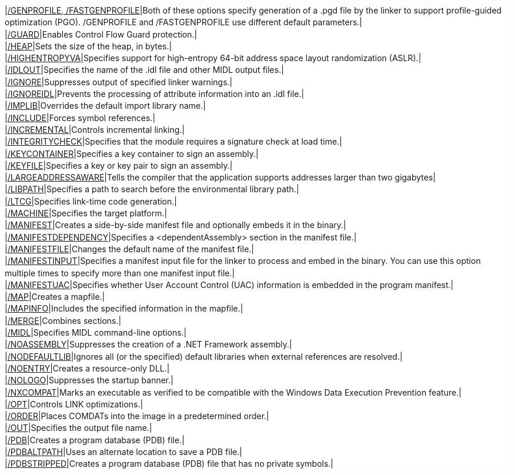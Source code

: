 |[/GENPROFILE, /FASTGENPROFILE](../../build/reference/genprofile-fastgenprofile-generate-profiling-instrumented-build.md)|Both of these options specify generation of a .pgd file by the linker to support profile-guided optimization (PGO). /GENPROFILE and /FASTGENPROFILE use different default parameters.|  
|[/GUARD](../../build/reference/guard-enable-guard-checks.md)|Enables Control Flow Guard protection.|  
|[/HEAP](../../build/reference/heap-set-heap-size.md)|Sets the size of the heap, in bytes.|  
|[/HIGHENTROPYVA](../../build/reference/highentropyva-support-64-bit-aslr.md)|Specifies support for high-entropy 64-bit address space layout randomization (ASLR).|  
|[/IDLOUT](../../build/reference/idlout-name-midl-output-files.md)|Specifies the name of the .idl file and other MIDL output files.|  
|[/IGNORE](../../build/reference/ignore-ignore-specific-warnings.md)|Suppresses output of specified linker warnings.|  
|[/IGNOREIDL](../../build/reference/ignoreidl-don-t-process-attributes-into-midl.md)|Prevents the processing of attribute information into an .idl file.|  
|[/IMPLIB](../../build/reference/implib-name-import-library.md)|Overrides the default import library name.|  
|[/INCLUDE](../../build/reference/include-force-symbol-references.md)|Forces symbol references.|  
|[/INCREMENTAL](../../build/reference/incremental-link-incrementally.md)|Controls incremental linking.|  
|[/INTEGRITYCHECK](../../build/reference/integritycheck-require-signature-check.md)|Specifies that the module requires a signature check at load time.|  
|[/KEYCONTAINER](../../build/reference/keycontainer-specify-a-key-container-to-sign-an-assembly.md)|Specifies a key container to sign an assembly.|  
|[/KEYFILE](../../build/reference/keyfile-specify-key-or-key-pair-to-sign-an-assembly.md)|Specifies a key or key pair to sign an assembly.|  
|[/LARGEADDRESSAWARE](../../build/reference/largeaddressaware-handle-large-addresses.md)|Tells the compiler that the application supports addresses larger than two gigabytes|  
|[/LIBPATH](../../build/reference/libpath-additional-libpath.md)|Specifies a path to search before the environmental library path.|  
|[/LTCG](../../build/reference/ltcg-link-time-code-generation.md)|Specifies link-time code generation.|  
|[/MACHINE](../../build/reference/machine-specify-target-platform.md)|Specifies the target platform.|  
|[/MANIFEST](../../build/reference/manifest-create-side-by-side-assembly-manifest.md)|Creates a side-by-side manifest file and optionally embeds it in the binary.|  
|[/MANIFESTDEPENDENCY](../../build/reference/manifestdependency-specify-manifest-dependencies.md)|Specifies a \<dependentAssembly> section in the manifest file.|  
|[/MANIFESTFILE](../../build/reference/manifestfile-name-manifest-file.md)|Changes the default name of the manifest file.|  
|[/MANIFESTINPUT](../../build/reference/manifestinput-specify-manifest-input.md)|Specifies a manifest input file for the linker to process and embed in the binary. You can use this option multiple times to specify more than one manifest input file.|  
|[/MANIFESTUAC](../../build/reference/manifestuac-embeds-uac-information-in-manifest.md)|Specifies whether User Account Control (UAC) information is embedded in the program manifest.|  
|[/MAP](../../build/reference/map-generate-mapfile.md)|Creates a mapfile.|  
|[/MAPINFO](../../build/reference/mapinfo-include-information-in-mapfile.md)|Includes the specified information in the mapfile.|  
|[/MERGE](../../build/reference/merge-combine-sections.md)|Combines sections.|  
|[/MIDL](../../build/reference/midl-specify-midl-command-line-options.md)|Specifies MIDL command-line options.|  
|[/NOASSEMBLY](../../build/reference/noassembly-create-a-msil-module.md)|Suppresses the creation of a .NET Framework assembly.|  
|[/NODEFAULTLIB](../../build/reference/nodefaultlib-ignore-libraries.md)|Ignores all (or the specified) default libraries when external references are resolved.|  
|[/NOENTRY](../../build/reference/noentry-no-entry-point.md)|Creates a resource-only DLL.|  
|[/NOLOGO](../../build/reference/nologo-suppress-startup-banner-linker.md)|Suppresses the startup banner.|  
|[/NXCOMPAT](../../build/reference/nxcompat-compatible-with-data-execution-prevention.md)|Marks an executable as verified to be compatible with the Windows Data Execution Prevention feature.|  
|[/OPT](../../build/reference/opt-optimizations.md)|Controls LINK optimizations.|  
|[/ORDER](../../build/reference/order-put-functions-in-order.md)|Places COMDATs into the image in a predetermined order.|  
|[/OUT](../../build/reference/out-output-file-name.md)|Specifies the output file name.|  
|[/PDB](../../build/reference/pdb-use-program-database.md)|Creates a program database (PDB) file.|  
|[/PDBALTPATH](../../build/reference/pdbaltpath-use-alternate-pdb-path.md)|Uses an alternate location to save a PDB file.|  
|[/PDBSTRIPPED](../../build/reference/pdbstripped-strip-private-symbols.md)|Creates a program database (PDB) file that has no private symbols.|  